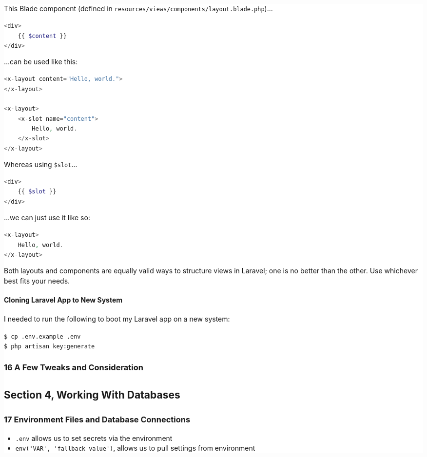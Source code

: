 This Blade component (defined in
`resources/views/components/layout.blade.php`)...

```php
<div>
    {{ $content }}
</div>
```

...can be used like this:

```php
<x-layout content="Hello, world.">
</x-layout>

<x-layout>
    <x-slot name="content">
        Hello, world.
    </x-slot>
</x-layout>
```

Whereas using `$slot`...

```php
<div>
    {{ $slot }}
</div>
```

...we can just use it like so:

```php
<x-layout>
    Hello, world.
</x-layout>
```

Both layouts and components are equally valid ways to structure views in
Laravel; one is no better than the other. Use whichever best fits your needs.

#### Cloning Laravel App to New System

I needed to run the following to boot my Laravel app on a new system:

```
$ cp .env.example .env
$ php artisan key:generate
```

### 16 A Few Tweaks and Consideration

## Section 4, Working With Databases

### 17 Environment Files and Database Connections

- `.env` allows us to set secrets via the environment
- `env('VAR', 'fallback value')`, allows us to pull settings from environment
